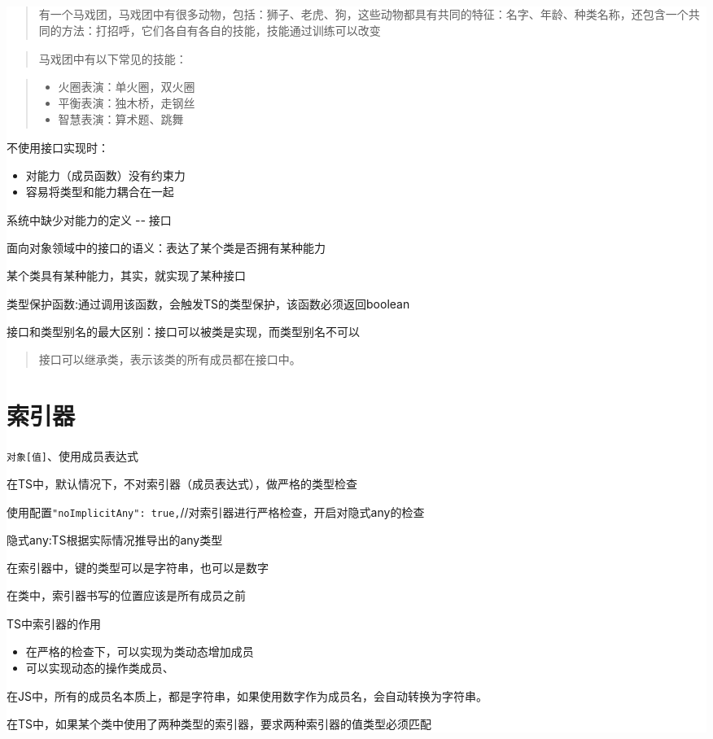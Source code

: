 > 有一个马戏团，马戏团中有很多动物，包括：狮子、老虎、狗，这些动物都具有共同的特征：名字、年龄、种类名称，还包含一个共同的方法：打招呼，它们各自有各自的技能，技能通过训练可以改变

> 马戏团中有以下常见的技能：

> - 火圈表演：单火圈，双火圈
> - 平衡表演：独木桥，走钢丝
> - 智慧表演：算术题、跳舞

不使用接口实现时：

- 对能力（成员函数）没有约束力
- 容易将类型和能力耦合在一起

系统中缺少对能力的定义 -- 接口

面向对象领域中的接口的语义：表达了某个类是否拥有某种能力

某个类具有某种能力，其实，就实现了某种接口

类型保护函数:通过调用该函数，会触发TS的类型保护，该函数必须返回boolean

接口和类型别名的最大区别：接口可以被类是实现，而类型别名不可以

> 接口可以继承类，表示该类的所有成员都在接口中。

# 索引器

```对象[值]```、使用成员表达式

在TS中，默认情况下，不对索引器（成员表达式），做严格的类型检查

使用配置```"noImplicitAny": true,```//对索引器进行严格检查，开启对隐式any的检查

隐式any:TS根据实际情况推导出的any类型

在索引器中，键的类型可以是字符串，也可以是数字

在类中，索引器书写的位置应该是所有成员之前

TS中索引器的作用

- 在严格的检查下，可以实现为类动态增加成员
- 可以实现动态的操作类成员、


在JS中，所有的成员名本质上，都是字符串，如果使用数字作为成员名，会自动转换为字符串。

在TS中，如果某个类中使用了两种类型的索引器，要求两种索引器的值类型必须匹配